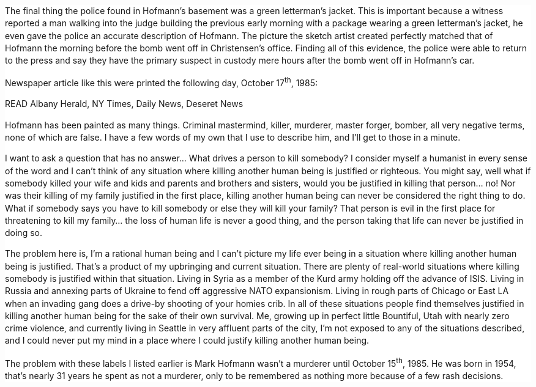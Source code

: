 The final thing the police found in Hofmann’s basement was a green
letterman’s jacket. This is important because a witness reported a man
walking into the judge building the previous early morning with a
package wearing a green letterman’s jacket, he even gave the police an
accurate description of Hofmann. The picture the sketch artist created
perfectly matched that of Hofmann the morning before the bomb went off
in Christensen’s office. Finding all of this evidence, the police were
able to return to the press and say they have the primary suspect in
custody mere hours after the bomb went off in Hofmann’s car.

Newspaper article like this were printed the following day, October
17<sup>th</sup>, 1985:

READ Albany Herald, NY Times, Daily News, Deseret News

Hofmann has been painted as many things. Criminal mastermind, killer,
murderer, master forger, bomber, all very negative terms, none of which
are false. I have a few words of my own that I use to describe him, and
I’ll get to those in a minute.

I want to ask a question that has no answer… What drives a person to
kill somebody? I consider myself a humanist in every sense of the word
and I can’t think of any situation where killing another human being is
justified or righteous. You might say, well what if somebody killed your
wife and kids and parents and brothers and sisters, would you be
justified in killing that person… no\! Nor was their killing of my
family justified in the first place, killing another human being can
never be considered the right thing to do. What if somebody says you
have to kill somebody or else they will kill your family? That person is
evil in the first place for threatening to kill my family… the loss of
human life is never a good thing, and the person taking that life can
never be justified in doing so.

The problem here is, I’m a rational human being and I can’t picture my
life ever being in a situation where killing another human being is
justified. That’s a product of my upbringing and current situation.
There are plenty of real-world situations where killing somebody is
justified within that situation. Living in Syria as a member of the Kurd
army holding off the advance of ISIS. Living in Russia and annexing
parts of Ukraine to fend off aggressive NATO expansionism. Living in
rough parts of Chicago or East LA when an invading gang does a drive-by
shooting of your homies crib. In all of these situations people find
themselves justified in killing another human being for the sake of
their own survival. Me, growing up in perfect little Bountiful, Utah
with nearly zero crime violence, and currently living in Seattle in very
affluent parts of the city, I’m not exposed to any of the situations
described, and I could never put my mind in a place where I could
justify killing another human being.

The problem with these labels I listed earlier is Mark Hofmann wasn’t a
murderer until October 15<sup>th</sup>, 1985. He was born in 1954,
that’s nearly 31 years he spent as not a murderer, only to be
remembered as nothing more because of a few rash decisions.
